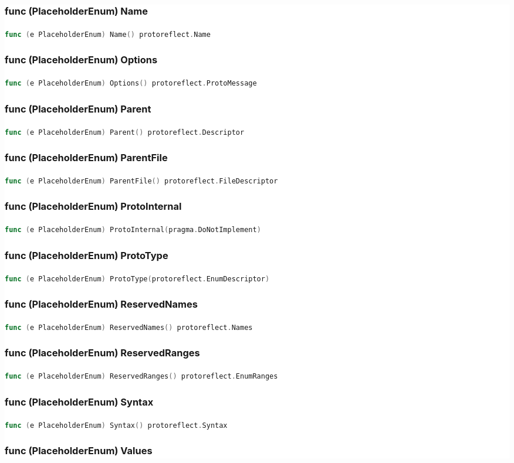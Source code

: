 ### func \(PlaceholderEnum\) Name

```go
func (e PlaceholderEnum) Name() protoreflect.Name
```

### func \(PlaceholderEnum\) Options

```go
func (e PlaceholderEnum) Options() protoreflect.ProtoMessage
```

### func \(PlaceholderEnum\) Parent

```go
func (e PlaceholderEnum) Parent() protoreflect.Descriptor
```

### func \(PlaceholderEnum\) ParentFile

```go
func (e PlaceholderEnum) ParentFile() protoreflect.FileDescriptor
```

### func \(PlaceholderEnum\) ProtoInternal

```go
func (e PlaceholderEnum) ProtoInternal(pragma.DoNotImplement)
```

### func \(PlaceholderEnum\) ProtoType

```go
func (e PlaceholderEnum) ProtoType(protoreflect.EnumDescriptor)
```

### func \(PlaceholderEnum\) ReservedNames

```go
func (e PlaceholderEnum) ReservedNames() protoreflect.Names
```

### func \(PlaceholderEnum\) ReservedRanges

```go
func (e PlaceholderEnum) ReservedRanges() protoreflect.EnumRanges
```

### func \(PlaceholderEnum\) Syntax

```go
func (e PlaceholderEnum) Syntax() protoreflect.Syntax
```

### func \(PlaceholderEnum\) Values
